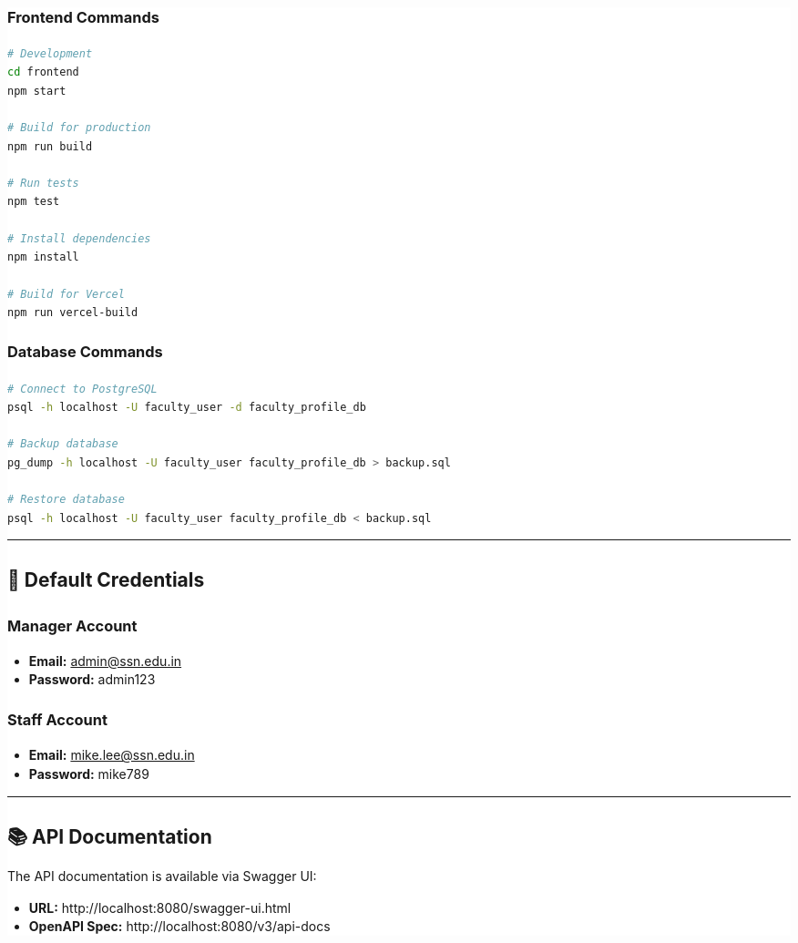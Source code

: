 ### Frontend Commands

```bash
# Development
cd frontend
npm start

# Build for production
npm run build

# Run tests
npm test

# Install dependencies
npm install

# Build for Vercel
npm run vercel-build
```

### Database Commands

```bash
# Connect to PostgreSQL
psql -h localhost -U faculty_user -d faculty_profile_db

# Backup database
pg_dump -h localhost -U faculty_user faculty_profile_db > backup.sql

# Restore database
psql -h localhost -U faculty_user faculty_profile_db < backup.sql
```

---

## 🔐 Default Credentials

### Manager Account
- **Email:** admin@ssn.edu.in
- **Password:** admin123

### Staff Account
- **Email:** mike.lee@ssn.edu.in
- **Password:** mike789

---

## 📚 API Documentation

The API documentation is available via Swagger UI:
- **URL:** http://localhost:8080/swagger-ui.html
- **OpenAPI Spec:** http://localhost:8080/v3/api-docs
